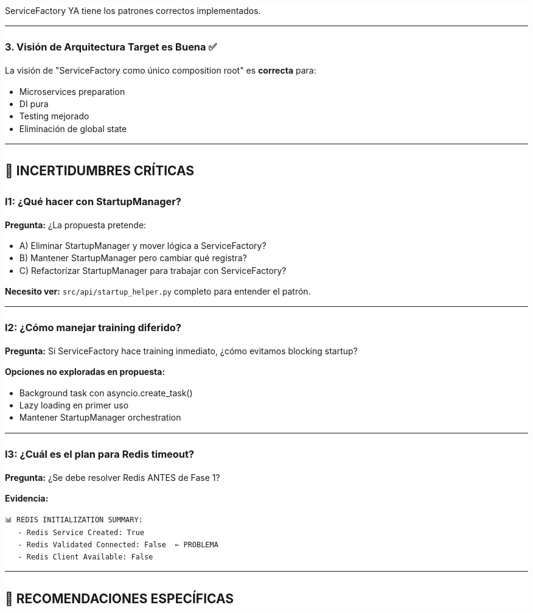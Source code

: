 ServiceFactory YA tiene los patrones correctos implementados.

---

### **3. Visión de Arquitectura Target es Buena** ✅

La visión de "ServiceFactory como único composition root" es **correcta** para:
- Microservices preparation
- DI pura
- Testing mejorado
- Eliminación de global state

---

## 🔧 INCERTIDUMBRES CRÍTICAS

### **I1: ¿Qué hacer con StartupManager?**

**Pregunta:** ¿La propuesta pretende:
- A) Eliminar StartupManager y mover lógica a ServiceFactory?
- B) Mantener StartupManager pero cambiar qué registra?
- C) Refactorizar StartupManager para trabajar con ServiceFactory?

**Necesito ver:** `src/api/startup_helper.py` completo para entender el patrón.

---

### **I2: ¿Cómo manejar training diferido?**

**Pregunta:** Si ServiceFactory hace training inmediato, ¿cómo evitamos blocking startup?

**Opciones no exploradas en propuesta:**
- Background task con asyncio.create_task()
- Lazy loading en primer uso
- Mantener StartupManager orchestration

---

### **I3: ¿Cuál es el plan para Redis timeout?**

**Pregunta:** ¿Se debe resolver Redis ANTES de Fase 1?

**Evidencia:**
```
📊 REDIS INITIALIZATION SUMMARY:
   - Redis Service Created: True
   - Redis Validated Connected: False  ← PROBLEMA
   - Redis Client Available: False
```

---

## 🎯 RECOMENDACIONES ESPECÍFICAS
